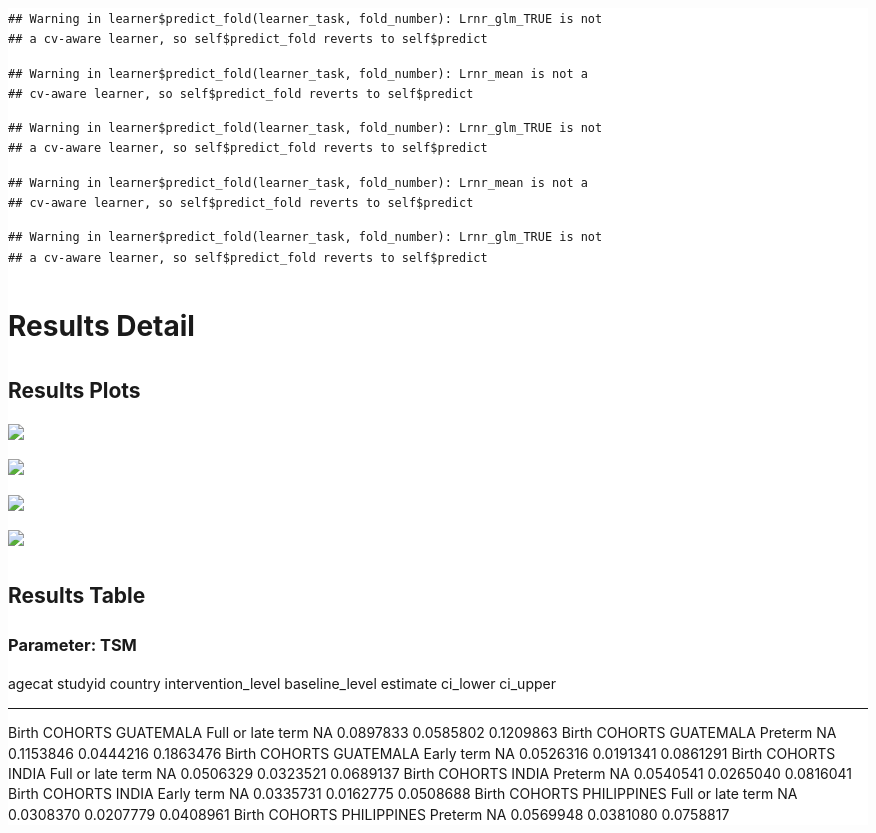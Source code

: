 ```
## Warning in learner$predict_fold(learner_task, fold_number): Lrnr_glm_TRUE is not
## a cv-aware learner, so self$predict_fold reverts to self$predict
```

```
## Warning in learner$predict_fold(learner_task, fold_number): Lrnr_mean is not a
## cv-aware learner, so self$predict_fold reverts to self$predict
```

```
## Warning in learner$predict_fold(learner_task, fold_number): Lrnr_glm_TRUE is not
## a cv-aware learner, so self$predict_fold reverts to self$predict
```

```
## Warning in learner$predict_fold(learner_task, fold_number): Lrnr_mean is not a
## cv-aware learner, so self$predict_fold reverts to self$predict
```

```
## Warning in learner$predict_fold(learner_task, fold_number): Lrnr_glm_TRUE is not
## a cv-aware learner, so self$predict_fold reverts to self$predict
```




# Results Detail

## Results Plots
![](/tmp/e5d8e6ea-be32-44d2-b631-e6fdcde61ac6/d745042a-7d5f-47d5-9869-f49b0248995c/REPORT_files/figure-html/plot_tsm-1.png)

![](/tmp/e5d8e6ea-be32-44d2-b631-e6fdcde61ac6/d745042a-7d5f-47d5-9869-f49b0248995c/REPORT_files/figure-html/plot_rr-1.png)



![](/tmp/e5d8e6ea-be32-44d2-b631-e6fdcde61ac6/d745042a-7d5f-47d5-9869-f49b0248995c/REPORT_files/figure-html/plot_paf-1.png)

![](/tmp/e5d8e6ea-be32-44d2-b631-e6fdcde61ac6/d745042a-7d5f-47d5-9869-f49b0248995c/REPORT_files/figure-html/plot_par-1.png)

## Results Table

### Parameter: TSM


agecat      studyid    country       intervention_level   baseline_level     estimate    ci_lower    ci_upper
----------  ---------  ------------  -------------------  ---------------  ----------  ----------  ----------
Birth       COHORTS    GUATEMALA     Full or late term    NA                0.0897833   0.0585802   0.1209863
Birth       COHORTS    GUATEMALA     Preterm              NA                0.1153846   0.0444216   0.1863476
Birth       COHORTS    GUATEMALA     Early term           NA                0.0526316   0.0191341   0.0861291
Birth       COHORTS    INDIA         Full or late term    NA                0.0506329   0.0323521   0.0689137
Birth       COHORTS    INDIA         Preterm              NA                0.0540541   0.0265040   0.0816041
Birth       COHORTS    INDIA         Early term           NA                0.0335731   0.0162775   0.0508688
Birth       COHORTS    PHILIPPINES   Full or late term    NA                0.0308370   0.0207779   0.0408961
Birth       COHORTS    PHILIPPINES   Preterm              NA                0.0569948   0.0381080   0.0758817